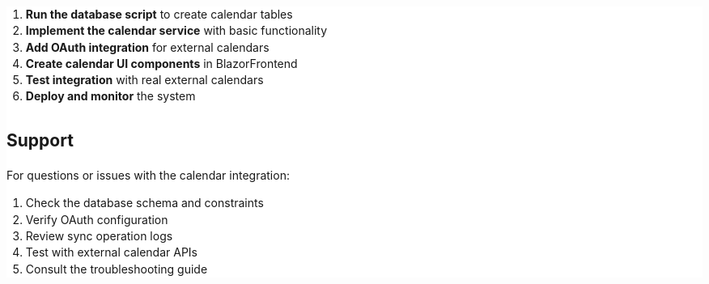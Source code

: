 1. **Run the database script** to create calendar tables
2. **Implement the calendar service** with basic functionality
3. **Add OAuth integration** for external calendars
4. **Create calendar UI components** in BlazorFrontend
5. **Test integration** with real external calendars
6. **Deploy and monitor** the system

## Support

For questions or issues with the calendar integration:
1. Check the database schema and constraints
2. Verify OAuth configuration
3. Review sync operation logs
4. Test with external calendar APIs
5. Consult the troubleshooting guide
